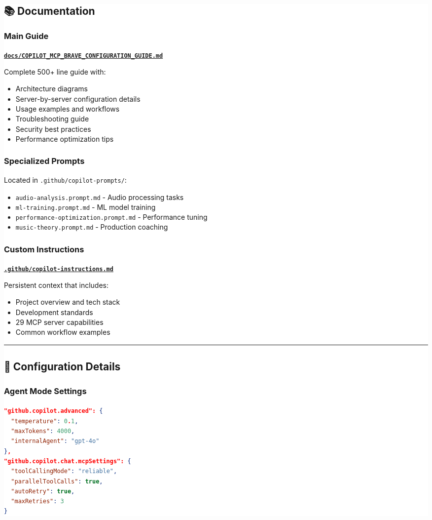 
## 📚 Documentation

### Main Guide
**[`docs/COPILOT_MCP_BRAVE_CONFIGURATION_GUIDE.md`](./COPILOT_MCP_BRAVE_CONFIGURATION_GUIDE.md)**

Complete 500+ line guide with:
- Architecture diagrams
- Server-by-server configuration details
- Usage examples and workflows
- Troubleshooting guide
- Security best practices
- Performance optimization tips

### Specialized Prompts

Located in `.github/copilot-prompts/`:
- `audio-analysis.prompt.md` - Audio processing tasks
- `ml-training.prompt.md` - ML model training
- `performance-optimization.prompt.md` - Performance tuning
- `music-theory.prompt.md` - Production coaching

### Custom Instructions

**[`.github/copilot-instructions.md`](.github/copilot-instructions.md)**

Persistent context that includes:
- Project overview and tech stack
- Development standards
- 29 MCP server capabilities
- Common workflow examples

---

## 🔧 Configuration Details

### Agent Mode Settings

```json
"github.copilot.advanced": {
  "temperature": 0.1,
  "maxTokens": 4000,
  "internalAgent": "gpt-4o"
},
"github.copilot.chat.mcpSettings": {
  "toolCallingMode": "reliable",
  "parallelToolCalls": true,
  "autoRetry": true,
  "maxRetries": 3
}
```
